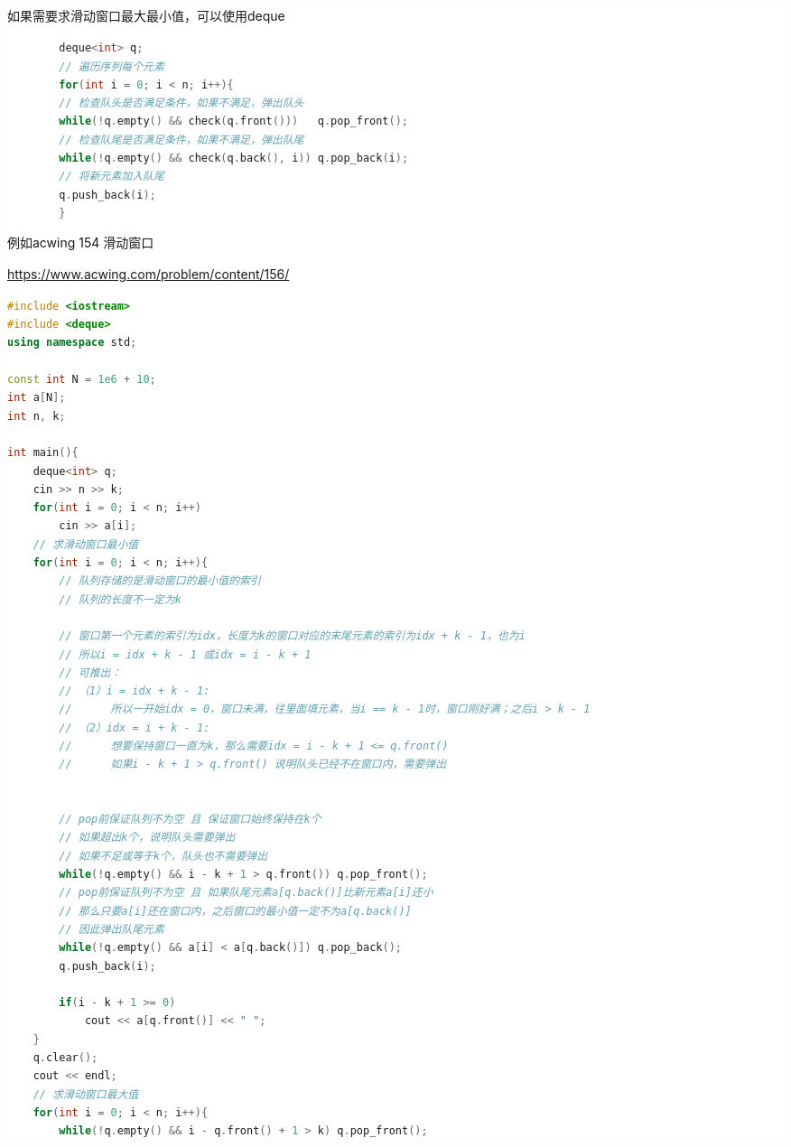 如果需要求滑动窗口最大最小值，可以使用deque

```C++
		deque<int> q;
		// 遍历序列每个元素
		for(int i = 0; i < n; i++){
      	// 检查队头是否满足条件，如果不满足，弹出队头	
      	while(!q.empty() && check(q.front()))	q.pop_front();
      	// 检查队尾是否满足条件，如果不满足，弹出队尾
      	while(!q.empty() && check(q.back(), i)) q.pop_back(i);
      	// 将新元素加入队尾
      	q.push_back(i);
		}
```

例如acwing 154 滑动窗口

https://www.acwing.com/problem/content/156/

```C++
#include <iostream>
#include <deque>
using namespace std;

const int N = 1e6 + 10;
int a[N];
int n, k;

int main(){
    deque<int> q;
    cin >> n >> k;
    for(int i = 0; i < n; i++)
        cin >> a[i];
    // 求滑动窗口最小值
    for(int i = 0; i < n; i++){
        // 队列存储的是滑动窗口的最小值的索引
        // 队列的长度不一定为k
        
        // 窗口第一个元素的索引为idx，长度为k的窗口对应的末尾元素的索引为idx + k - 1，也为i
        // 所以i = idx + k - 1 或idx = i - k + 1
        // 可推出：
        // （1）i = idx + k - 1:
        //      所以一开始idx = 0，窗口未满，往里面填元素，当i == k - 1时，窗口刚好满；之后i > k - 1
        // （2）idx = i + k - 1:
        //      想要保持窗口一直为k，那么需要idx = i - k + 1 <= q.front()
        //      如果i - k + 1 > q.front() 说明队头已经不在窗口内，需要弹出
        
        
        // pop前保证队列不为空 且 保证窗口始终保持在k个
        // 如果超出k个，说明队头需要弹出
        // 如果不足或等于k个，队头也不需要弹出
        while(!q.empty() && i - k + 1 > q.front()) q.pop_front();
        // pop前保证队列不为空 且 如果队尾元素a[q.back()]比新元素a[i]还小
        // 那么只要a[i]还在窗口内，之后窗口的最小值一定不为a[q.back()]
        // 因此弹出队尾元素
        while(!q.empty() && a[i] < a[q.back()]) q.pop_back();
        q.push_back(i);
        
        if(i - k + 1 >= 0)
            cout << a[q.front()] << " ";
    }
    q.clear();
    cout << endl;
    // 求滑动窗口最大值
    for(int i = 0; i < n; i++){
        while(!q.empty() && i - q.front() + 1 > k) q.pop_front();
```